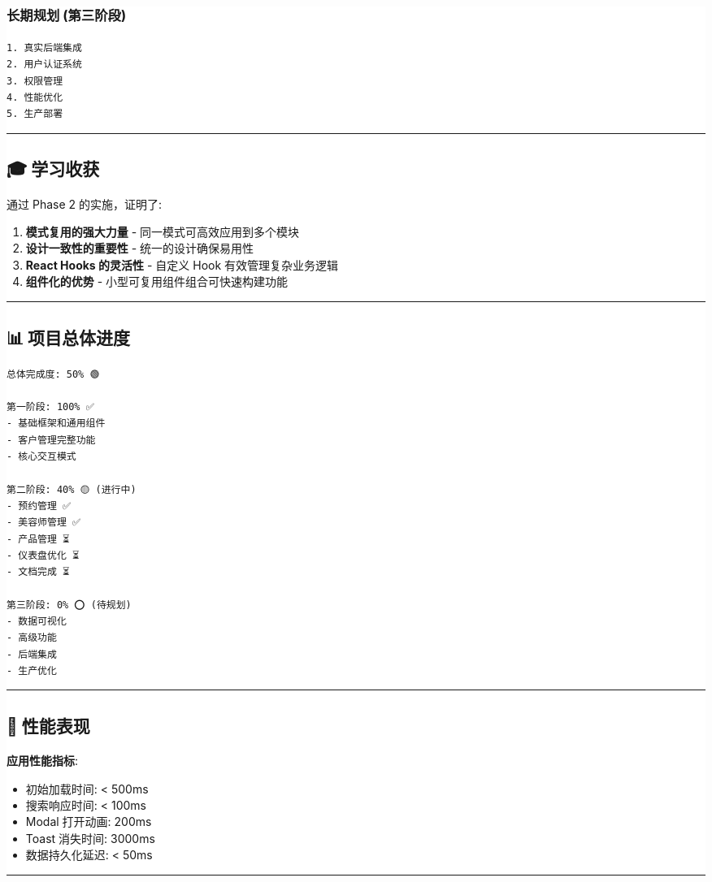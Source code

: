 ### 长期规划 (第三阶段)
```
1. 真实后端集成
2. 用户认证系统
3. 权限管理
4. 性能优化
5. 生产部署
```

---

## 🎓 学习收获

通过 Phase 2 的实施，证明了:

1. **模式复用的强大力量** - 同一模式可高效应用到多个模块
2. **设计一致性的重要性** - 统一的设计确保易用性
3. **React Hooks 的灵活性** - 自定义 Hook 有效管理复杂业务逻辑
4. **组件化的优势** - 小型可复用组件组合可快速构建功能

---

## 📊 项目总体进度

```
总体完成度: 50% 🟢

第一阶段: 100% ✅
- 基础框架和通用组件
- 客户管理完整功能
- 核心交互模式

第二阶段: 40% 🟡 (进行中)
- 预约管理 ✅
- 美容师管理 ✅
- 产品管理 ⏳
- 仪表盘优化 ⏳
- 文档完成 ⏳

第三阶段: 0% ⭕ (待规划)
- 数据可视化
- 高级功能
- 后端集成
- 生产优化
```

---

## 🚀 性能表现

**应用性能指标**:
- 初始加载时间: < 500ms
- 搜索响应时间: < 100ms
- Modal 打开动画: 200ms
- Toast 消失时间: 3000ms
- 数据持久化延迟: < 50ms

---
